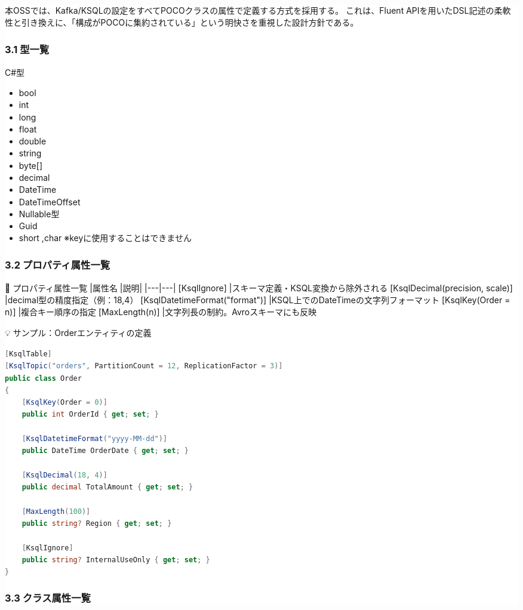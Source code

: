 本OSSでは、Kafka/KSQLの設定をすべてPOCOクラスの属性で定義する方式を採用する。
これは、Fluent APIを用いたDSL記述の柔軟性と引き換えに、「構成がPOCOに集約されている」という明快さを重視した設計方針である。

### 3.1 型一覧

C#型
- bool
- int
- long
- float
- double
- string
- byte[]
- decimal
- DateTime
- DateTimeOffset
- Nullable型
- Guid
- short ,char ※keyに使用することはできません

### 3.2 プロパティ属性一覧

🧩 プロパティ属性一覧
|属性名	|説明|
|---|---|
[KsqlIgnore]	|スキーマ定義・KSQL変換から除外される
[KsqlDecimal(precision, scale)]	|decimal型の精度指定（例：18,4）
[KsqlDatetimeFormat("format")]	|KSQL上でのDateTimeの文字列フォーマット
[KsqlKey(Order = n)] |複合キー順序の指定
[MaxLength(n)]	|文字列長の制約。Avroスキーマにも反映

💡 サンプル：Orderエンティティの定義
```csharp
[KsqlTable]
[KsqlTopic("orders", PartitionCount = 12, ReplicationFactor = 3)]
public class Order
{
    [KsqlKey(Order = 0)]
    public int OrderId { get; set; }

    [KsqlDatetimeFormat("yyyy-MM-dd")]
    public DateTime OrderDate { get; set; }

    [KsqlDecimal(18, 4)]
    public decimal TotalAmount { get; set; }

    [MaxLength(100)]
    public string? Region { get; set; }

    [KsqlIgnore]
    public string? InternalUseOnly { get; set; }
}
```
### 3.3 クラス属性一覧
